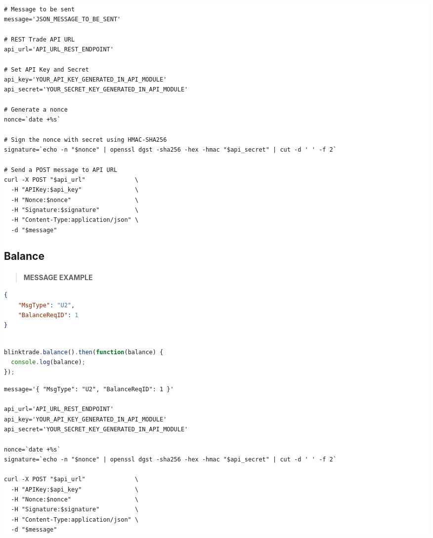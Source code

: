 ```shell
# Message to be sent
message='JSON_MESSAGE_TO_BE_SENT'

# REST Trade API URL
api_url='API_URL_REST_ENDPOINT'

# Set API Key and Secret
api_key='YOUR_API_KEY_GENERATED_IN_API_MODULE'
api_secret='YOUR_SECRET_KEY_GENERATED_IN_API_MODULE'

# Generate a nonce
nonce=`date +%s`

# Sign the nonce with secret using HMAC-SHA256
signature=`echo -n "$nonce" | openssl dgst -sha256 -hex -hmac "$api_secret" | cut -d ' ' -f 2`

# Send a POST message to API URL
curl -X POST "$api_url"              \
  -H "APIKey:$api_key"               \
  -H "Nonce:$nonce"                  \
  -H "Signature:$signature"          \
  -H "Content-Type:application/json" \
  -d "$message"
```

## Balance

> __MESSAGE EXAMPLE__

```json
{
	"MsgType": "U2",
	"BalanceReqID": 1
}
```

```javascript

blinktrade.balance().then(function(balance) {
  console.log(balance);
});

```

```shell
message='{ "MsgType": "U2", "BalanceReqID": 1 }'

api_url='API_URL_REST_ENDPOINT'
api_key='YOUR_API_KEY_GENERATED_IN_API_MODULE'
api_secret='YOUR_SECRET_KEY_GENERATED_IN_API_MODULE'

nonce=`date +%s`
signature=`echo -n "$nonce" | openssl dgst -sha256 -hex -hmac "$api_secret" | cut -d ' ' -f 2`

curl -X POST "$api_url"              \
  -H "APIKey:$api_key"               \
  -H "Nonce:$nonce"                  \
  -H "Signature:$signature"          \
  -H "Content-Type:application/json" \
  -d "$message"
```
